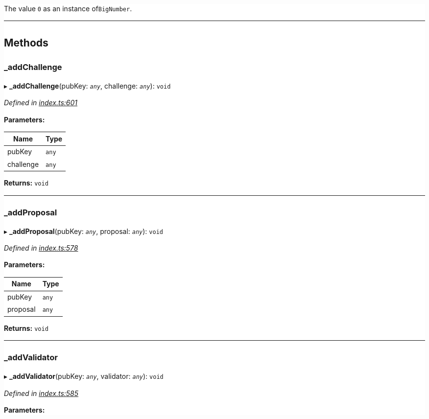 The value `0` as an instance of`BigNumber`.

___

## Methods

<a id="_addchallenge"></a>

###  _addChallenge

▸ **_addChallenge**(pubKey: *`any`*, challenge: *`any`*): `void`

*Defined in [index.ts:601](https://github.com/paradigmfoundation/kosu-monorepo/blob/f80822a/packages/gov-portal-helper/src/index.ts#L601)*

**Parameters:**

| Name | Type |
| ------ | ------ |
| pubKey | `any` |
| challenge | `any` |

**Returns:** `void`

___
<a id="_addproposal"></a>

###  _addProposal

▸ **_addProposal**(pubKey: *`any`*, proposal: *`any`*): `void`

*Defined in [index.ts:578](https://github.com/paradigmfoundation/kosu-monorepo/blob/f80822a/packages/gov-portal-helper/src/index.ts#L578)*

**Parameters:**

| Name | Type |
| ------ | ------ |
| pubKey | `any` |
| proposal | `any` |

**Returns:** `void`

___
<a id="_addvalidator"></a>

###  _addValidator

▸ **_addValidator**(pubKey: *`any`*, validator: *`any`*): `void`

*Defined in [index.ts:585](https://github.com/paradigmfoundation/kosu-monorepo/blob/f80822a/packages/gov-portal-helper/src/index.ts#L585)*

**Parameters:**
